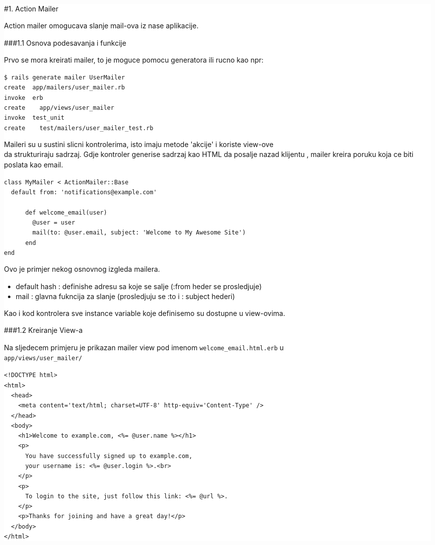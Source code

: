 #1. Action Mailer

Action mailer omogucava slanje mail-ova iz nase aplikacije.

###1.1 Osnova podesavanja i funkcije

Prvo se mora kreirati mailer, to je moguce pomocu generatora  ili rucno kao npr:

    $ rails generate mailer UserMailer
    create  app/mailers/user_mailer.rb
    invoke  erb
    create    app/views/user_mailer
    invoke  test_unit
    create    test/mailers/user_mailer_test.rb

Maileri su u sustini slicni kontrolerima, isto imaju metode 'akcije' i koriste view-ove  
da strukturiraju sadrzaj. Gdje kontroler generise sadrzaj kao HTML da posalje nazad klijentu 
, mailer kreira poruku koja ce biti poslata kao email.

    class MyMailer < ActionMailer::Base
      default from: 'notifications@example.com'
 
		  def welcome_email(user)
		    @user = user
		    mail(to: @user.email, subject: 'Welcome to My Awesome Site')
		  end
    end

Ovo je primjer nekog osnovnog izgleda mailera.

+ default hash : definishe adresu sa koje se salje (:from heder se prosledjuje)
+ mail : glavna fukncija za slanje (prosledjuju se :to i : subject hederi)

Kao i kod kontrolera sve instance variable koje definisemo su dostupne u view-ovima.

###1.2 Kreiranje View-a

Na sljedecem primjeru je prikazan mailer view pod imenom `welcome_email.html.erb` u  
`app/views/user_mailer/`

    <!DOCTYPE html>
    <html>
      <head>
        <meta content='text/html; charset=UTF-8' http-equiv='Content-Type' />
      </head>
      <body>
        <h1>Welcome to example.com, <%= @user.name %></h1>
        <p>
          You have successfully signed up to example.com,
          your username is: <%= @user.login %>.<br>
        </p>
        <p>
          To login to the site, just follow this link: <%= @url %>.
        </p>
        <p>Thanks for joining and have a great day!</p>
      </body>
    </html>
